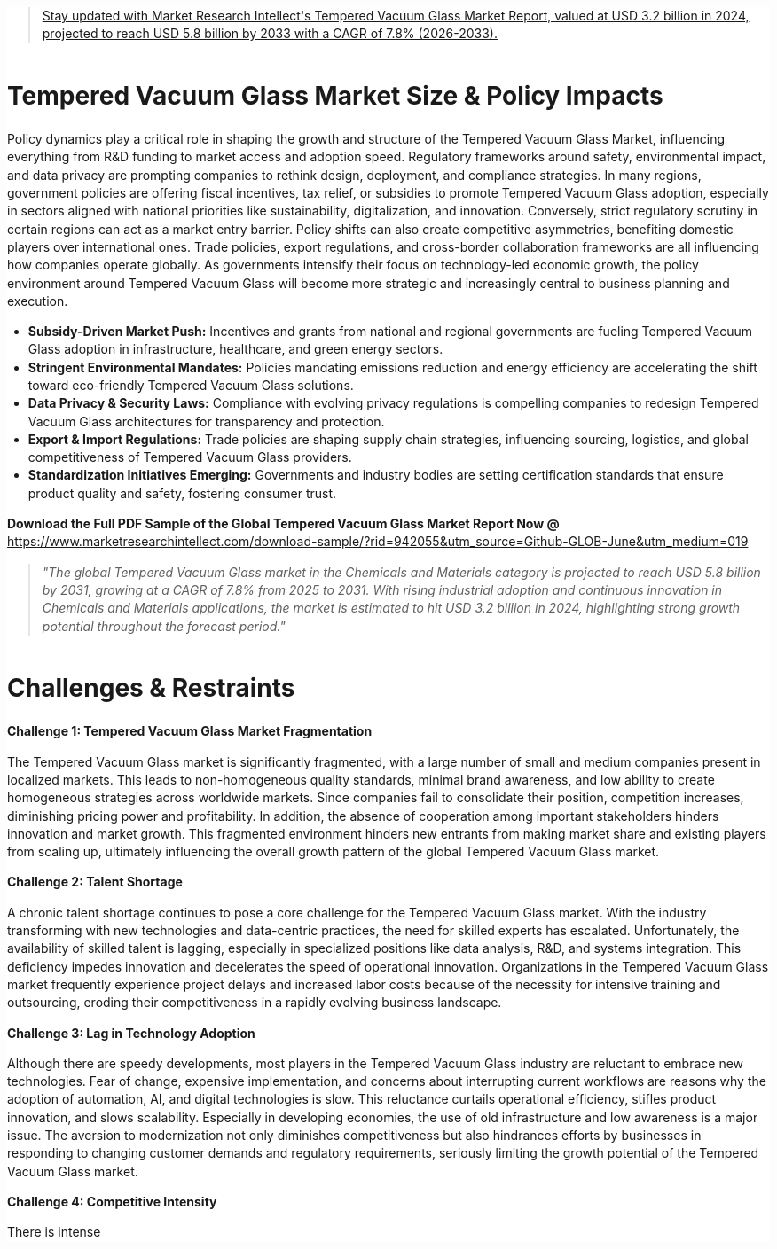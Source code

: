 <blockquote class="w-auto"><p><a href="https://www.marketresearchintellect.com/download-sample/?rid=942055&amp;utm_source=Github-GLOB-June&amp;utm_medium=019">Stay updated with Market Research Intellect's Tempered Vacuum Glass Market Report, valued at USD 3.2 billion in 2024, projected to reach USD 5.8 billion by 2033 with a CAGR of 7.8% (2026-2033).</a></p></blockquote><p><h1>Tempered Vacuum Glass Market Size & Policy Impacts</h1><p>Policy dynamics play a critical role in shaping the growth and structure of the Tempered Vacuum Glass Market, influencing everything from R&D funding to market access and adoption speed. Regulatory frameworks around safety, environmental impact, and data privacy are prompting companies to rethink design, deployment, and compliance strategies. In many regions, government policies are offering fiscal incentives, tax relief, or subsidies to promote Tempered Vacuum Glass adoption, especially in sectors aligned with national priorities like sustainability, digitalization, and innovation. Conversely, strict regulatory scrutiny in certain regions can act as a market entry barrier. Policy shifts can also create competitive asymmetries, benefiting domestic players over international ones. Trade policies, export regulations, and cross-border collaboration frameworks are all influencing how companies operate globally. As governments intensify their focus on technology-led economic growth, the policy environment around Tempered Vacuum Glass will become more strategic and increasingly central to business planning and execution.</p><ul><li><strong>Subsidy-Driven Market Push:</strong> Incentives and grants from national and regional governments are fueling Tempered Vacuum Glass adoption in infrastructure, healthcare, and green energy sectors.</li><li><strong>Stringent Environmental Mandates:</strong> Policies mandating emissions reduction and energy efficiency are accelerating the shift toward eco-friendly Tempered Vacuum Glass solutions.</li><li><strong>Data Privacy & Security Laws:</strong> Compliance with evolving privacy regulations is compelling companies to redesign Tempered Vacuum Glass architectures for transparency and protection.</li><li><strong>Export & Import Regulations:</strong> Trade policies are shaping supply chain strategies, influencing sourcing, logistics, and global competitiveness of Tempered Vacuum Glass providers.</li><li><strong>Standardization Initiatives Emerging:</strong> Governments and industry bodies are setting certification standards that ensure product quality and safety, fostering consumer trust.</li></ul></p><p><strong>Download the Full PDF Sample of the Global Tempered Vacuum Glass Market Report Now @ </strong><a href="https://www.marketresearchintellect.com/download-sample/?rid=942055&amp;utm_source=Github-GLOB-June&amp;utm_medium=019">https://www.marketresearchintellect.com/download-sample/?rid=942055&amp;utm_source=Github-GLOB-June&amp;utm_medium=019</a></p><blockquote><p><em>"The global Tempered Vacuum Glass market in the Chemicals and Materials category is projected to reach USD 5.8 billion by 2031, growing at a CAGR of 7.8% from 2025 to 2031. With rising industrial adoption and continuous innovation in Chemicals and Materials applications, the market is estimated to hit USD 3.2 billion in 2024, highlighting strong growth potential throughout the forecast period."</em></p></blockquote><h1>Challenges &amp; Restraints</h1><p><strong>Challenge 1: Tempered Vacuum Glass Market Fragmentation</strong></p><p>The Tempered Vacuum Glass market is significantly fragmented, with a large number of small and medium companies present in localized markets. This leads to non-homogeneous quality standards, minimal brand awareness, and low ability to create homogeneous strategies across worldwide markets. Since companies fail to consolidate their position, competition increases, diminishing pricing power and profitability. In addition, the absence of cooperation among important stakeholders hinders innovation and market growth. This fragmented environment hinders new entrants from making market share and existing players from scaling up, ultimately influencing the overall growth pattern of the global Tempered Vacuum Glass market.</p><p><strong>Challenge 2: Talent Shortage</strong></p><p>A chronic talent shortage continues to pose a core challenge for the Tempered Vacuum Glass market. With the industry transforming with new technologies and data-centric practices, the need for skilled experts has escalated. Unfortunately, the availability of skilled talent is lagging, especially in specialized positions like data analysis, R&amp;D, and systems integration. This deficiency impedes innovation and decelerates the speed of operational innovation. Organizations in the Tempered Vacuum Glass market frequently experience project delays and increased labor costs because of the necessity for intensive training and outsourcing, eroding their competitiveness in a rapidly evolving business landscape.</p><p><strong>Challenge 3: Lag in Technology Adoption</strong></p><p>Although there are speedy developments, most players in the Tempered Vacuum Glass industry are reluctant to embrace new technologies. Fear of change, expensive implementation, and concerns about interrupting current workflows are reasons why the adoption of automation, AI, and digital technologies is slow. This reluctance curtails operational efficiency, stifles product innovation, and slows scalability. Especially in developing economies, the use of old infrastructure and low awareness is a major issue. The aversion to modernization not only diminishes competitiveness but also hindrances efforts by businesses in responding to changing customer demands and regulatory requirements, seriously limiting the growth potential of the Tempered Vacuum Glass market.</p><p><strong>Challenge 4: Competitive Intensity</strong></p><p>There is intense